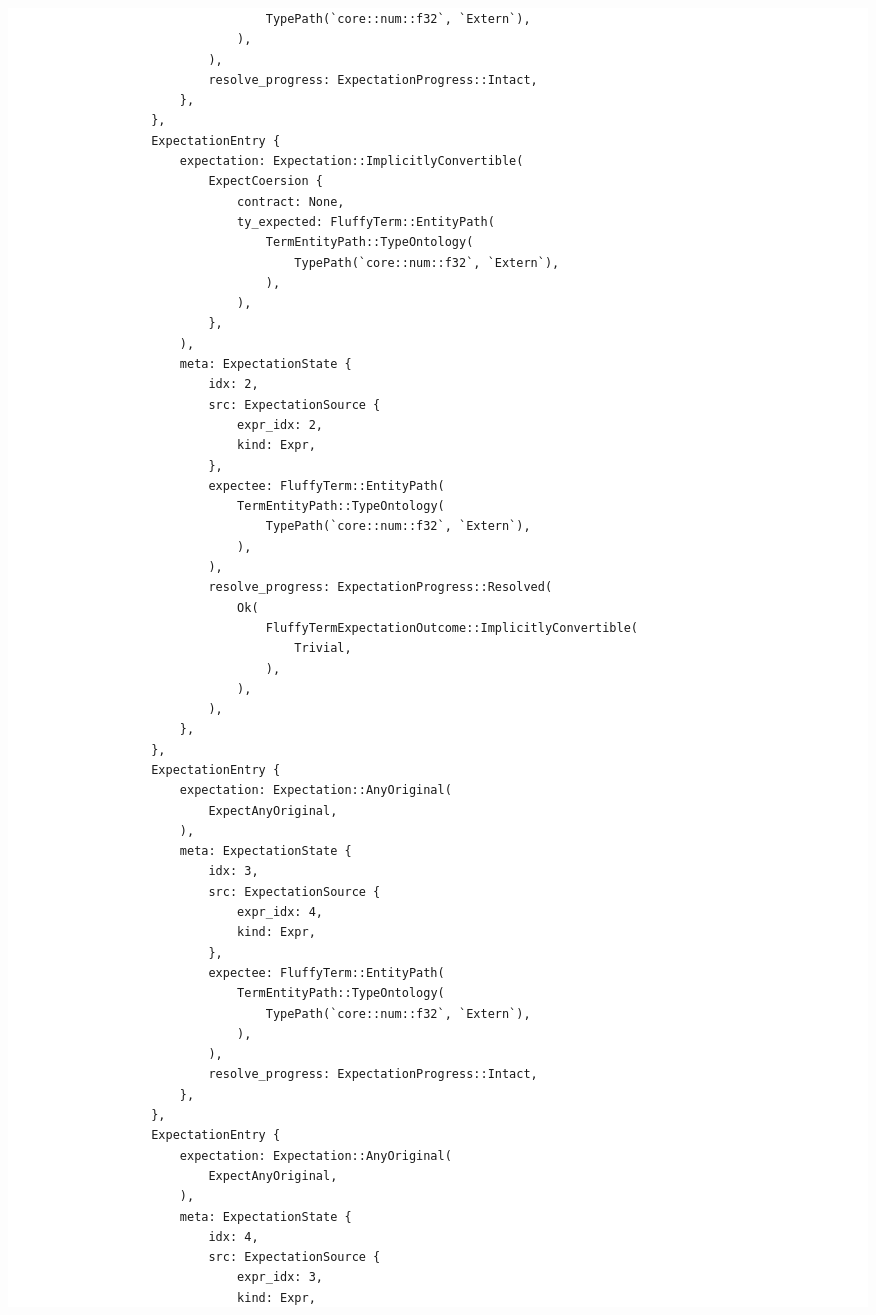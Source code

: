                                         TypePath(`core::num::f32`, `Extern`),
                                    ),
                                ),
                                resolve_progress: ExpectationProgress::Intact,
                            },
                        },
                        ExpectationEntry {
                            expectation: Expectation::ImplicitlyConvertible(
                                ExpectCoersion {
                                    contract: None,
                                    ty_expected: FluffyTerm::EntityPath(
                                        TermEntityPath::TypeOntology(
                                            TypePath(`core::num::f32`, `Extern`),
                                        ),
                                    ),
                                },
                            ),
                            meta: ExpectationState {
                                idx: 2,
                                src: ExpectationSource {
                                    expr_idx: 2,
                                    kind: Expr,
                                },
                                expectee: FluffyTerm::EntityPath(
                                    TermEntityPath::TypeOntology(
                                        TypePath(`core::num::f32`, `Extern`),
                                    ),
                                ),
                                resolve_progress: ExpectationProgress::Resolved(
                                    Ok(
                                        FluffyTermExpectationOutcome::ImplicitlyConvertible(
                                            Trivial,
                                        ),
                                    ),
                                ),
                            },
                        },
                        ExpectationEntry {
                            expectation: Expectation::AnyOriginal(
                                ExpectAnyOriginal,
                            ),
                            meta: ExpectationState {
                                idx: 3,
                                src: ExpectationSource {
                                    expr_idx: 4,
                                    kind: Expr,
                                },
                                expectee: FluffyTerm::EntityPath(
                                    TermEntityPath::TypeOntology(
                                        TypePath(`core::num::f32`, `Extern`),
                                    ),
                                ),
                                resolve_progress: ExpectationProgress::Intact,
                            },
                        },
                        ExpectationEntry {
                            expectation: Expectation::AnyOriginal(
                                ExpectAnyOriginal,
                            ),
                            meta: ExpectationState {
                                idx: 4,
                                src: ExpectationSource {
                                    expr_idx: 3,
                                    kind: Expr,